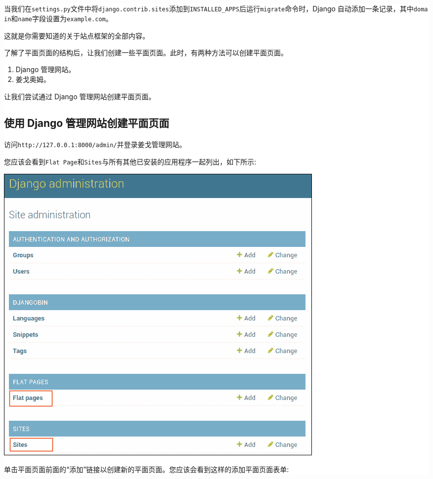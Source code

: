 当我们在`settings.py`文件中将`django.contrib.sites`添加到`INSTALLED_APPS`后运行`migrate`命令时，Django 自动添加一条记录，其中`domain`和`name`字段设置为`example.com`。

这就是你需要知道的关于站点框架的全部内容。

了解了平面页面的结构后，让我们创建一些平面页面。此时，有两种方法可以创建平面页面。

1.  Django 管理网站。
2.  姜戈奥姆。

让我们尝试通过 Django 管理网站创建平面页面。

## 使用 Django 管理网站创建平面页面

访问`http://127.0.0.1:8000/admin/`并登录姜戈管理网站。

您应该会看到`Flat Page`和`Sites`与所有其他已安装的应用程序一起列出，如下所示:

![](img/94c8dfcacd5983ed815d88638b4caa7f.png)

单击平面页面前面的“添加”链接以创建新的平面页面。您应该会看到这样的添加平面页面表单:

